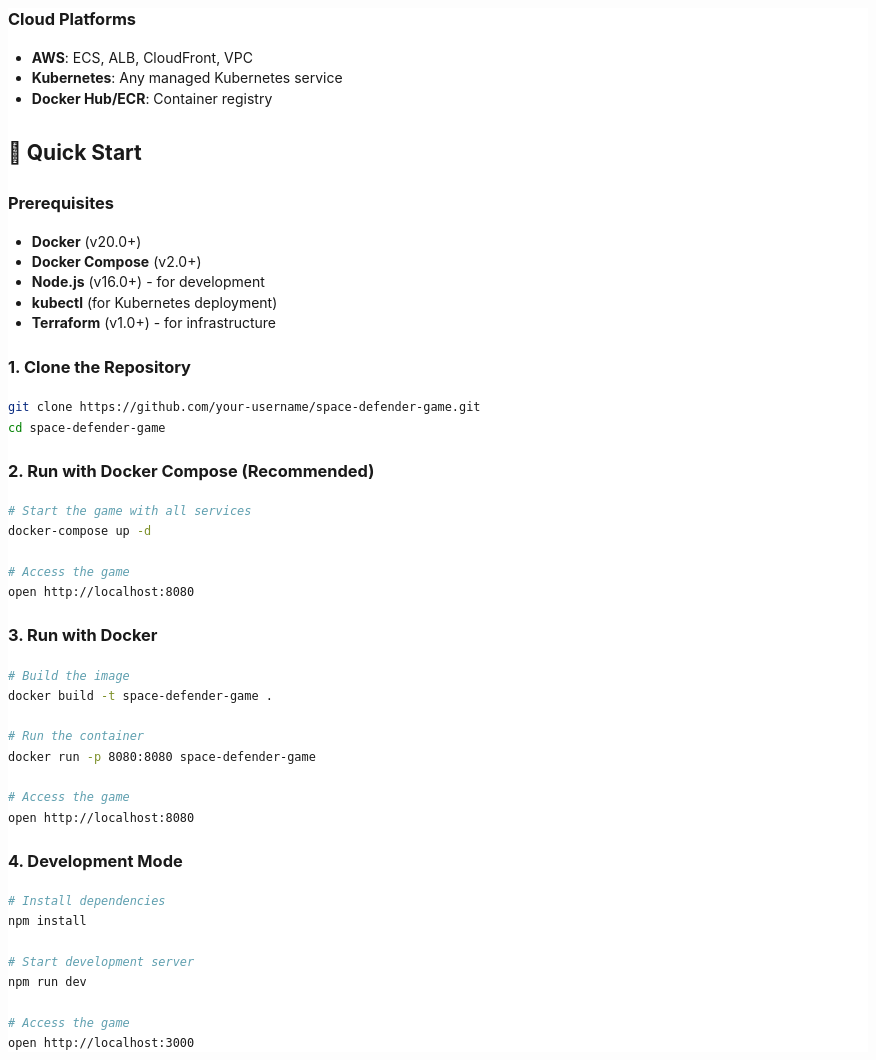 ### Cloud Platforms
- **AWS**: ECS, ALB, CloudFront, VPC
- **Kubernetes**: Any managed Kubernetes service
- **Docker Hub/ECR**: Container registry

## 🚀 Quick Start

### Prerequisites

- **Docker** (v20.0+)
- **Docker Compose** (v2.0+)
- **Node.js** (v16.0+) - for development
- **kubectl** (for Kubernetes deployment)
- **Terraform** (v1.0+) - for infrastructure

### 1. Clone the Repository

```bash
git clone https://github.com/your-username/space-defender-game.git
cd space-defender-game
```

### 2. Run with Docker Compose (Recommended)

```bash
# Start the game with all services
docker-compose up -d

# Access the game
open http://localhost:8080
```

### 3. Run with Docker

```bash
# Build the image
docker build -t space-defender-game .

# Run the container
docker run -p 8080:8080 space-defender-game

# Access the game
open http://localhost:8080
```

### 4. Development Mode

```bash
# Install dependencies
npm install

# Start development server
npm run dev

# Access the game
open http://localhost:3000
```
